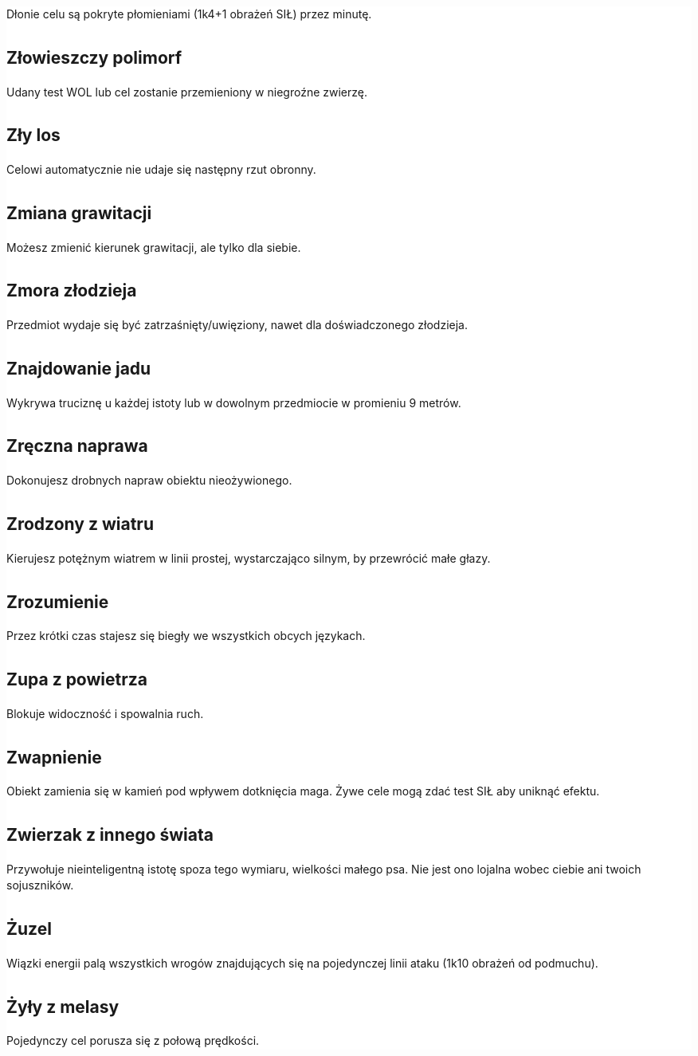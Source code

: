  Dłonie celu są pokryte płomieniami (1k4+1 obrażeń SIŁ) przez minutę.

## Złowieszczy polimorf

 Udany test WOL lub cel zostanie przemieniony w niegroźne zwierzę.

## Zły los

 Celowi automatycznie nie udaje się następny rzut obronny.

## Zmiana grawitacji

 Możesz zmienić kierunek grawitacji, ale tylko dla siebie.

## Zmora złodzieja

 Przedmiot wydaje się być zatrzaśnięty/uwięziony, nawet dla doświadczonego złodzieja.

## Znajdowanie jadu

 Wykrywa truciznę u każdej istoty lub w dowolnym przedmiocie  w promieniu 9 metrów.

## Zręczna naprawa

 Dokonujesz drobnych napraw obiektu nieożywionego.

## Zrodzony z wiatru

 Kierujesz potężnym wiatrem w linii prostej, wystarczająco silnym, by przewrócić małe głazy.

## Zrozumienie

 Przez krótki czas stajesz się biegły we wszystkich obcych językach.

## Zupa z powietrza

 Blokuje widoczność i spowalnia ruch.

## Zwapnienie

 Obiekt zamienia się w kamień pod wpływem dotknięcia maga. Żywe cele mogą zdać test SIŁ aby uniknąć efektu.

## Zwierzak z innego świata

 Przywołuje nieinteligentną istotę spoza tego wymiaru, wielkości małego psa. Nie jest ono lojalna wobec ciebie ani twoich sojuszników.

## Żuzel

 Wiązki energii palą wszystkich wrogów znajdujących się na pojedynczej linii ataku (1k10 obrażeń od podmuchu).

## Żyły z melasy

 Pojedynczy cel porusza się z połową prędkości.
